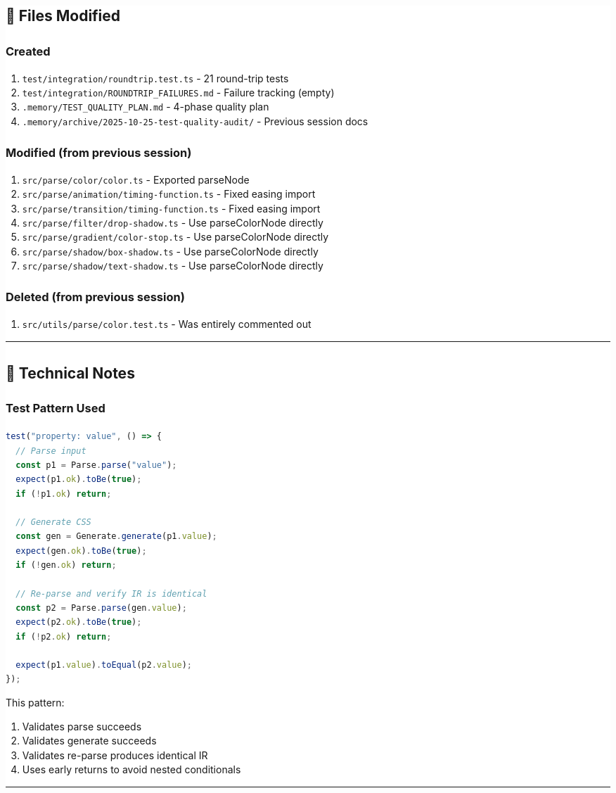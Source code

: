 
## 📁 Files Modified

### Created
1. `test/integration/roundtrip.test.ts` - 21 round-trip tests
2. `test/integration/ROUNDTRIP_FAILURES.md` - Failure tracking (empty)
3. `.memory/TEST_QUALITY_PLAN.md` - 4-phase quality plan
4. `.memory/archive/2025-10-25-test-quality-audit/` - Previous session docs

### Modified (from previous session)
1. `src/parse/color/color.ts` - Exported parseNode
2. `src/parse/animation/timing-function.ts` - Fixed easing import
3. `src/parse/transition/timing-function.ts` - Fixed easing import
4. `src/parse/filter/drop-shadow.ts` - Use parseColorNode directly
5. `src/parse/gradient/color-stop.ts` - Use parseColorNode directly
6. `src/parse/shadow/box-shadow.ts` - Use parseColorNode directly
7. `src/parse/shadow/text-shadow.ts` - Use parseColorNode directly

### Deleted (from previous session)
1. `src/utils/parse/color.test.ts` - Was entirely commented out

---

## 🔧 Technical Notes

### Test Pattern Used
```typescript
test("property: value", () => {
  // Parse input
  const p1 = Parse.parse("value");
  expect(p1.ok).toBe(true);
  if (!p1.ok) return;

  // Generate CSS
  const gen = Generate.generate(p1.value);
  expect(gen.ok).toBe(true);
  if (!gen.ok) return;

  // Re-parse and verify IR is identical
  const p2 = Parse.parse(gen.value);
  expect(p2.ok).toBe(true);
  if (!p2.ok) return;

  expect(p1.value).toEqual(p2.value);
});
```

This pattern:
1. Validates parse succeeds
2. Validates generate succeeds
3. Validates re-parse produces identical IR
4. Uses early returns to avoid nested conditionals

---